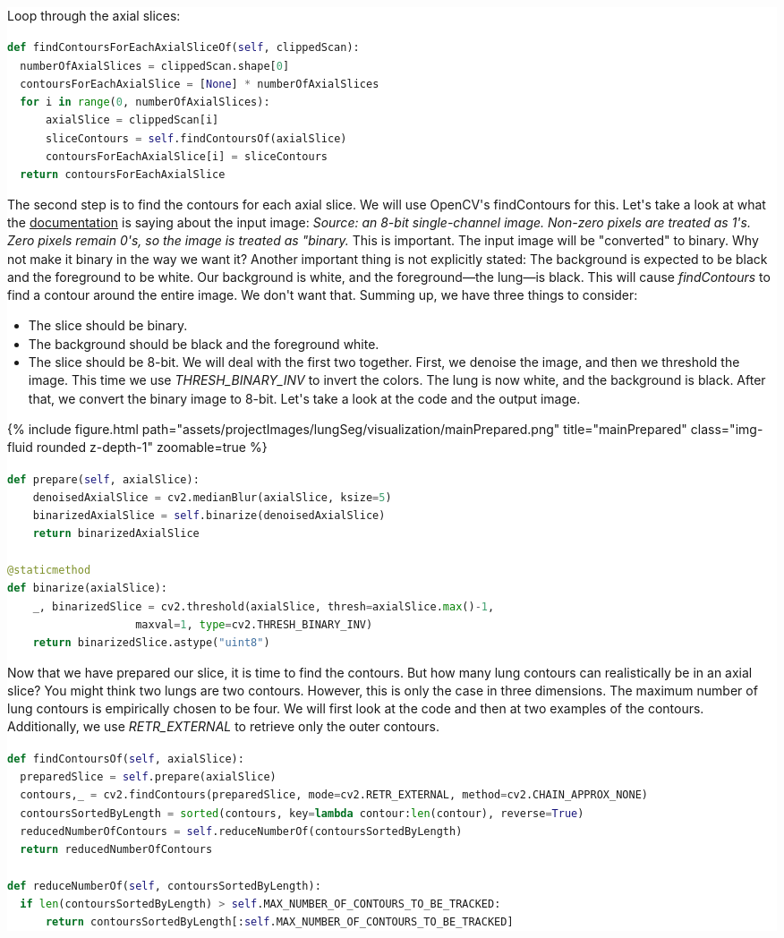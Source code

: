 Loop through the axial slices:
```python 
def findContoursForEachAxialSliceOf(self, clippedScan):
  numberOfAxialSlices = clippedScan.shape[0]
  contoursForEachAxialSlice = [None] * numberOfAxialSlices
  for i in range(0, numberOfAxialSlices):
      axialSlice = clippedScan[i]
      sliceContours = self.findContoursOf(axialSlice)
      contoursForEachAxialSlice[i] = sliceContours
  return contoursForEachAxialSlice
```
The second step is to find the contours for each axial slice. We will use OpenCV's findContours for this. Let's take a look at what the [documentation](https://docs.opencv.org/4.7.0/d3/dc0/group__imgproc__shape.html#gadf1ad6a0b82947fa1fe3c3d497f260e0) is saying about the input image:
*Source: an 8-bit single-channel image. Non-zero pixels are treated as 1's. Zero pixels remain 0's, so the image is treated as "binary.*
This is important. The input image will be "converted" to binary. Why not make it binary in the way we want it? Another important thing is not explicitly stated: The background is expected to be black and the foreground to be white. Our background is white, and the foreground—the lung—is black. This will cause *findContours* to find a contour around the entire image. We don't want that. Summing up, we have three things to consider:
  - The slice should be binary.
  - The background should be black and the foreground white.
  - The slice should be 8-bit.
We will deal with the first two together. First, we denoise the image, and then we threshold the image. This time we use *THRESH_BINARY_INV* to invert the colors. The lung is now white, and the background is black. After that, we convert the binary image to 8-bit. Let's take a look at the code and the output image.
<div class="row justify-content-center align-items-center"> 
    <div class="col-sm mt-3 mt-md-0 d-flex justify-content-center align-items-center">
        {% include figure.html path="assets/projectImages/lungSeg/visualization/mainPrepared.png" title="mainPrepared" class="img-fluid rounded z-depth-1" zoomable=true %}
    </div>
</div>

```python
def prepare(self, axialSlice):
	denoisedAxialSlice = cv2.medianBlur(axialSlice, ksize=5)
	binarizedAxialSlice = self.binarize(denoisedAxialSlice)
	return binarizedAxialSlice

@staticmethod
def binarize(axialSlice):
	_, binarizedSlice = cv2.threshold(axialSlice, thresh=axialSlice.max()-1,
					maxval=1, type=cv2.THRESH_BINARY_INV)
  	return binarizedSlice.astype("uint8")
```

Now that we have prepared our slice, it is time to find the contours. But how many lung contours can realistically be in an axial slice? You might think two lungs are two contours. However, this is only the case in three dimensions. The maximum number of lung contours is empirically chosen to be four. We will first look at the code and then at two examples of the contours. Additionally, we use *RETR_EXTERNAL* to retrieve only the outer contours.
```python
def findContoursOf(self, axialSlice):
  preparedSlice = self.prepare(axialSlice)
  contours,_ = cv2.findContours(preparedSlice, mode=cv2.RETR_EXTERNAL, method=cv2.CHAIN_APPROX_NONE)
  contoursSortedByLength = sorted(contours, key=lambda contour:len(contour), reverse=True)
  reducedNumberOfContours = self.reduceNumberOf(contoursSortedByLength)
  return reducedNumberOfContours

def reduceNumberOf(self, contoursSortedByLength):
  if len(contoursSortedByLength) > self.MAX_NUMBER_OF_CONTOURS_TO_BE_TRACKED:
      return contoursSortedByLength[:self.MAX_NUMBER_OF_CONTOURS_TO_BE_TRACKED]
```